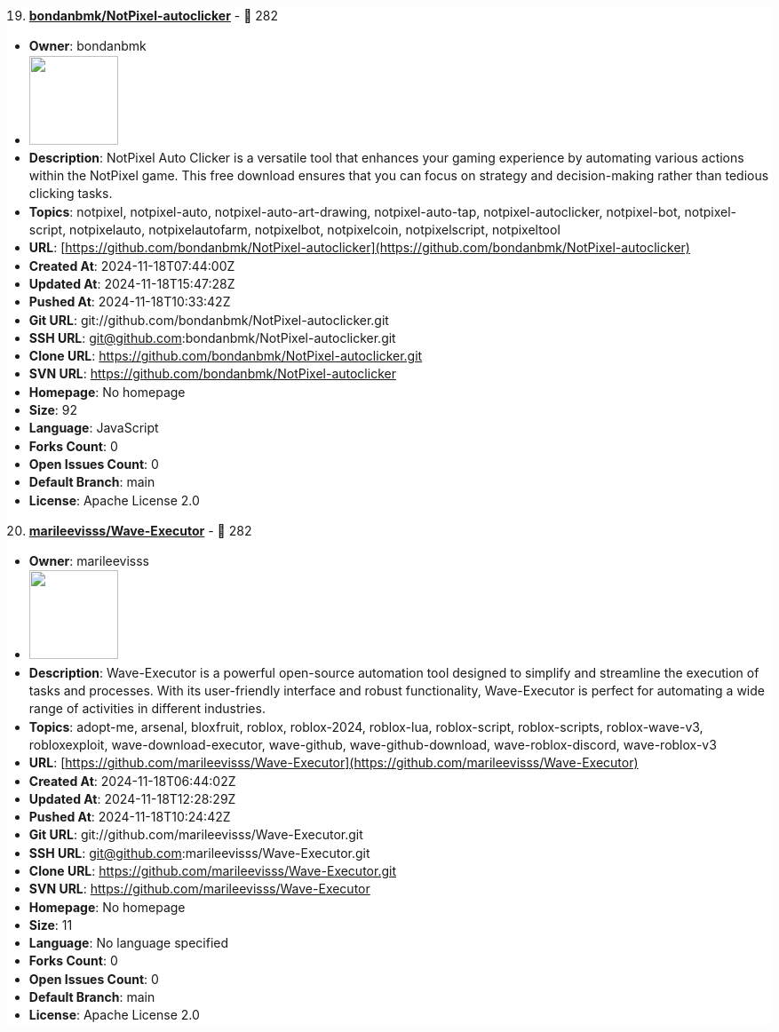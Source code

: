 19. **[bondanbmk/NotPixel-autoclicker](https://github.com/bondanbmk/NotPixel-autoclicker)** - 🌟 282
   - **Owner**: bondanbmk
   - <img src="https://avatars.githubusercontent.com/u/29728804?v=4" width="100" height="100">
   - **Description**: NotPixel Auto Clicker is a versatile tool that enhances your gaming experience by automating various actions within the NotPixel game. This free download ensures that you can focus on strategy and decision-making rather than tedious clicking tasks.
   - **Topics**: notpixel, notpixel-auto, notpixel-auto-art-drawing, notpixel-auto-tap, notpixel-autoclicker, notpixel-bot, notpixel-script, notpixelauto, notpixelautofarm, notpixelbot, notpixelcoin, notpixelscript, notpixeltool
   - **URL**: [https://github.com/bondanbmk/NotPixel-autoclicker](https://github.com/bondanbmk/NotPixel-autoclicker)
   - **Created At**: 2024-11-18T07:44:00Z
   - **Updated At**: 2024-11-18T15:47:28Z
   - **Pushed At**: 2024-11-18T10:33:42Z
   - **Git URL**: git://github.com/bondanbmk/NotPixel-autoclicker.git
   - **SSH URL**: git@github.com:bondanbmk/NotPixel-autoclicker.git
   - **Clone URL**: https://github.com/bondanbmk/NotPixel-autoclicker.git
   - **SVN URL**: https://github.com/bondanbmk/NotPixel-autoclicker
   - **Homepage**: No homepage
   - **Size**: 92
   - **Language**: JavaScript
   - **Forks Count**: 0
   - **Open Issues Count**: 0
   - **Default Branch**: main
   - **License**: Apache License 2.0

20. **[marileevisss/Wave-Executor](https://github.com/marileevisss/Wave-Executor)** - 🌟 282
   - **Owner**: marileevisss
   - <img src="https://avatars.githubusercontent.com/u/80867260?v=4" width="100" height="100">
   - **Description**: Wave-Executor is a powerful open-source automation tool designed to simplify and streamline the execution of tasks and processes. With its user-friendly interface and robust functionality, Wave-Executor is perfect for automating a wide range of activities in different industries. 
   - **Topics**: adopt-me, arsenal, bloxfruit, roblox, roblox-2024, roblox-lua, roblox-script, roblox-scripts, roblox-wave-v3, robloxexploit, wave-download-executor, wave-github, wave-github-download, wave-roblox-discord, wave-roblox-v3
   - **URL**: [https://github.com/marileevisss/Wave-Executor](https://github.com/marileevisss/Wave-Executor)
   - **Created At**: 2024-11-18T06:44:02Z
   - **Updated At**: 2024-11-18T12:28:29Z
   - **Pushed At**: 2024-11-18T10:24:42Z
   - **Git URL**: git://github.com/marileevisss/Wave-Executor.git
   - **SSH URL**: git@github.com:marileevisss/Wave-Executor.git
   - **Clone URL**: https://github.com/marileevisss/Wave-Executor.git
   - **SVN URL**: https://github.com/marileevisss/Wave-Executor
   - **Homepage**: No homepage
   - **Size**: 11
   - **Language**: No language specified
   - **Forks Count**: 0
   - **Open Issues Count**: 0
   - **Default Branch**: main
   - **License**: Apache License 2.0
